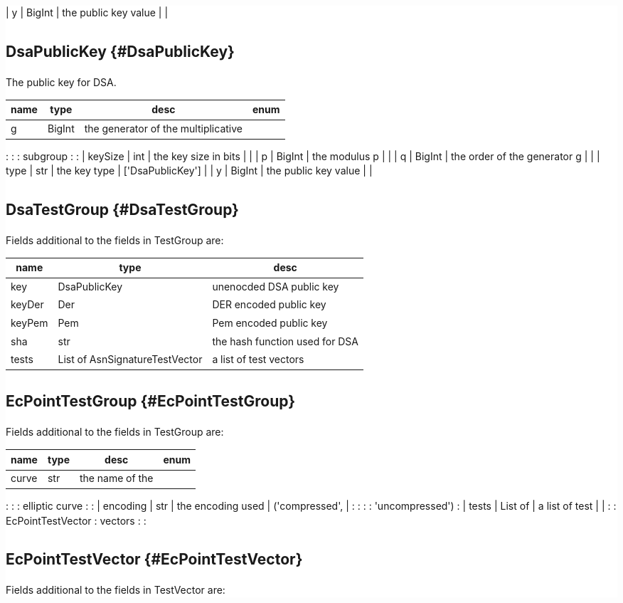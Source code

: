 | y        | BigInt   | the public key value         |                   |

## DsaPublicKey {#DsaPublicKey}

The public key for DSA.

| **name** | **type** | **desc**                            | **enum**         |
| -------- | -------- | ----------------------------------- | ---------------- |
| g        | BigInt   | the generator of the multiplicative |                  |
:          :          : subgroup                            :                  :
| keySize  | int      | the key size in bits                |                  |
| p        | BigInt   | the modulus p                       |                  |
| q        | BigInt   | the order of the generator g        |                  |
| type     | str      | the key type                        | ['DsaPublicKey'] |
| y        | BigInt   | the public key value                |                  |

## DsaTestGroup {#DsaTestGroup}

Fields additional to the fields in TestGroup are\:

**name** | **type**                       | **desc**
-------- | ------------------------------ | ------------------------------
key      | DsaPublicKey                   | unenocded DSA public key
keyDer   | Der                            | DER encoded public key
keyPem   | Pem                            | Pem encoded public key
sha      | str                            | the hash function used for DSA
tests    | List of AsnSignatureTestVector | a list of test vectors

## EcPointTestGroup {#EcPointTestGroup}

Fields additional to the fields in TestGroup are\:

| **name** | **type**          | **desc**          | **enum**        |
| -------- | ----------------- | ----------------- | --------------- |
| curve    | str               | the name of the   |                 |
:          :                   : elliptic curve    :                 :
| encoding | str               | the encoding used | ('compressed',  |
:          :                   :                   : 'uncompressed') :
| tests    | List of           | a list of test    |                 |
:          : EcPointTestVector : vectors           :                 :

## EcPointTestVector {#EcPointTestVector}

Fields additional to the fields in TestVector are\:
